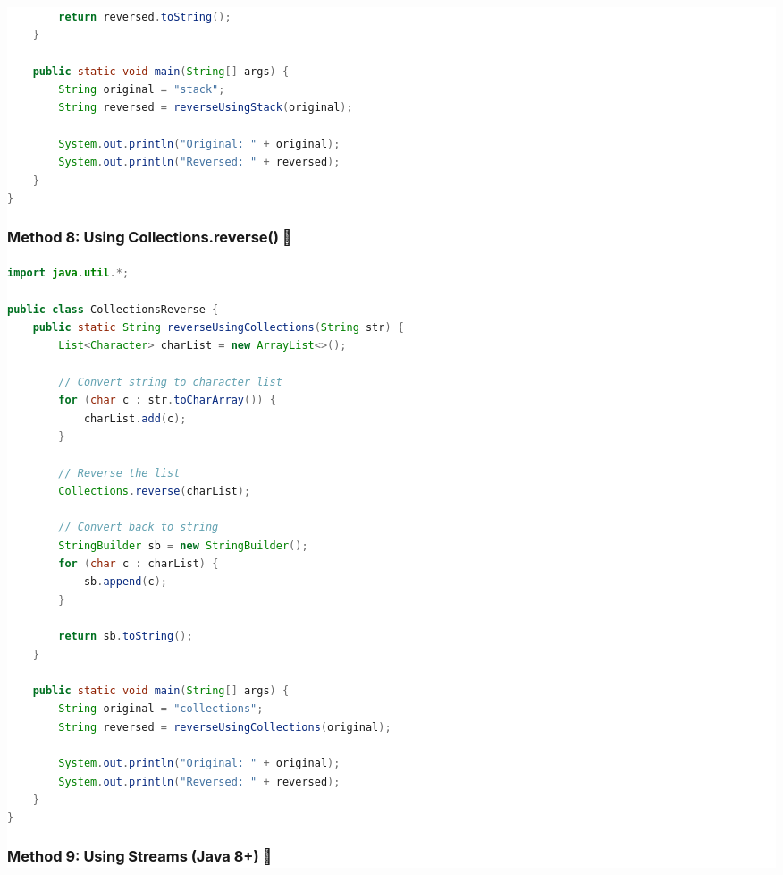 ```java
        return reversed.toString();
    }
    
    public static void main(String[] args) {
        String original = "stack";
        String reversed = reverseUsingStack(original);
        
        System.out.println("Original: " + original);
        System.out.println("Reversed: " + reversed);
    }
}
```

### Method 8: Using Collections.reverse() 🔄

```java
import java.util.*;

public class CollectionsReverse {
    public static String reverseUsingCollections(String str) {
        List<Character> charList = new ArrayList<>();
        
        // Convert string to character list
        for (char c : str.toCharArray()) {
            charList.add(c);
        }
        
        // Reverse the list
        Collections.reverse(charList);
        
        // Convert back to string
        StringBuilder sb = new StringBuilder();
        for (char c : charList) {
            sb.append(c);
        }
        
        return sb.toString();
    }
    
    public static void main(String[] args) {
        String original = "collections";
        String reversed = reverseUsingCollections(original);
        
        System.out.println("Original: " + original);
        System.out.println("Reversed: " + reversed);
    }
}
```

### Method 9: Using Streams (Java 8+) 🌊
